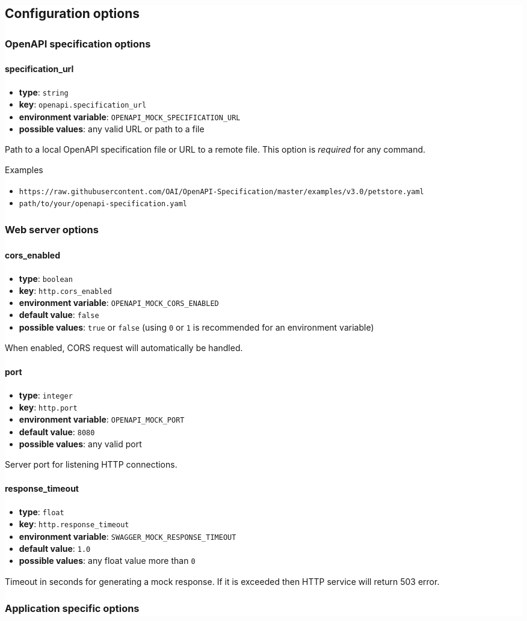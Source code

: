 ## Configuration options

### OpenAPI specification options

#### specification_url

* **type**: `string` 
* **key**: `openapi.specification_url` 
* **environment variable**: `OPENAPI_MOCK_SPECIFICATION_URL` 
* **possible values**: any valid URL or path to a file

Path to a local OpenAPI specification file or URL to a remote file. This option is _required_ for any command.

Examples

* `https://raw.githubusercontent.com/OAI/OpenAPI-Specification/master/examples/v3.0/petstore.yaml`
* `path/to/your/openapi-specification.yaml`

### Web server options

#### cors_enabled

* **type**: `boolean` 
* **key**: `http.cors_enabled` 
* **environment variable**: `OPENAPI_MOCK_CORS_ENABLED` 
* **default value**: `false`
* **possible values**: `true` or `false` (using `0` or `1` is recommended for an environment variable)

When enabled, CORS request will automatically be handled.

#### port

* **type**: `integer` 
* **key**: `http.port` 
* **environment variable**: `OPENAPI_MOCK_PORT` 
* **default value**: `8080`
* **possible values**: any valid port

Server port for listening HTTP connections.

#### response_timeout

* **type**: `float` 
* **key**: `http.response_timeout` 
* **environment variable**: `SWAGGER_MOCK_RESPONSE_TIMEOUT` 
* **default value**: `1.0`
* **possible values**: any float value more than `0`

Timeout in seconds for generating a mock response. If it is exceeded then HTTP service will return 503 error.

### Application specific options
